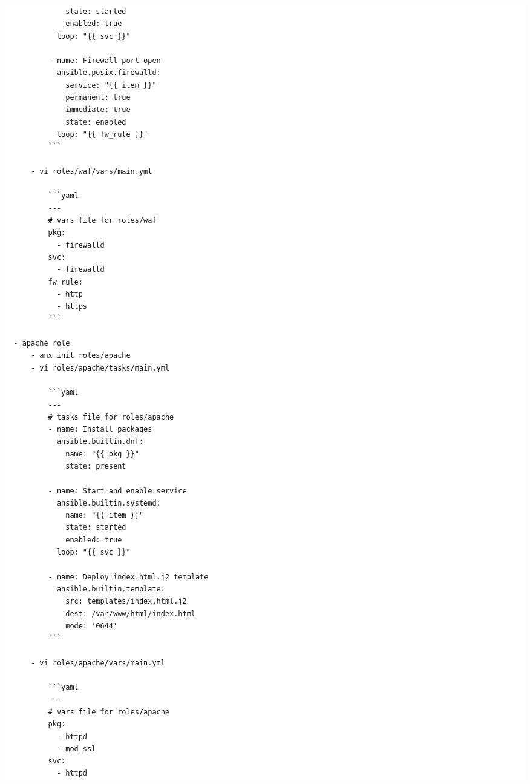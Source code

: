   ```
                state: started
                enabled: true
              loop: "{{ svc }}"
              
            - name: Firewall port open
              ansible.posix.firewalld:
                service: "{{ item }}"
                permanent: true
                immediate: true
                state: enabled
              loop: "{{ fw_rule }}"
            ```
            
        - vi roles/waf/vars/main.yml
            
            ```yaml
            ---
            # vars file for roles/waf
            pkg:
              - firewalld
            svc:
              - firewalld
            fw_rule:
              - http
              - https
            ```
            
    - apache role
        - anx init roles/apache
        - vi roles/apache/tasks/main.yml
            
            ```yaml
            ---
            # tasks file for roles/apache
            - name: Install packages
              ansible.builtin.dnf:
                name: "{{ pkg }}"
                state: present
                
            - name: Start and enable service
              ansible.builtin.systemd:
                name: "{{ item }}"
                state: started
                enabled: true
              loop: "{{ svc }}"
              
            - name: Deploy index.html.j2 template
              ansible.builtin.template:
                src: templates/index.html.j2
                dest: /var/www/html/index.html
                mode: '0644'
            ```
            
        - vi roles/apache/vars/main.yml
            
            ```yaml
            ---
            # vars file for roles/apache
            pkg:
              - httpd
              - mod_ssl
            svc:
              - httpd
  ```